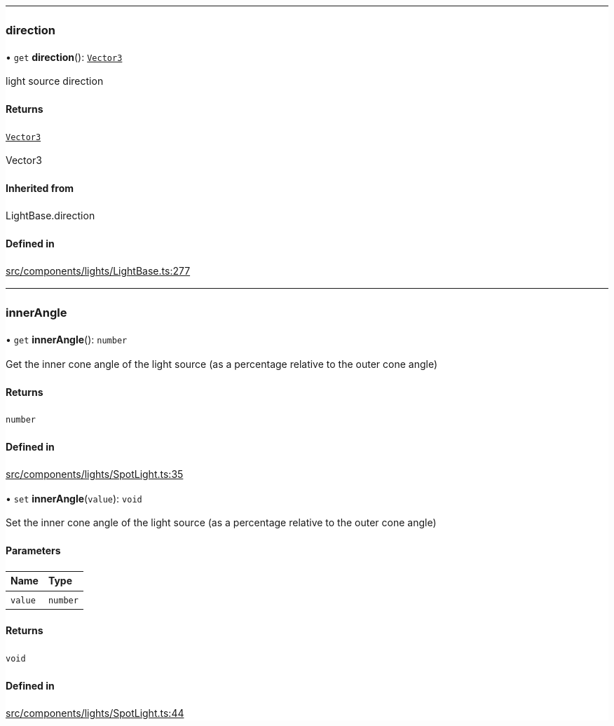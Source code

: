 ___

### direction

• `get` **direction**(): [`Vector3`](Vector3.md)

light source direction

#### Returns

[`Vector3`](Vector3.md)

Vector3

#### Inherited from

LightBase.direction

#### Defined in

[src/components/lights/LightBase.ts:277](https://github.com/Orillusion/orillusion/blob/main/src/components/lights/LightBase.ts#L277)

___

### innerAngle

• `get` **innerAngle**(): `number`

Get the inner cone angle of the light source (as a percentage relative to the outer cone angle)

#### Returns

`number`

#### Defined in

[src/components/lights/SpotLight.ts:35](https://github.com/Orillusion/orillusion/blob/main/src/components/lights/SpotLight.ts#L35)

• `set` **innerAngle**(`value`): `void`

Set the inner cone angle of the light source (as a percentage relative to the outer cone angle)

#### Parameters

| Name | Type |
| :------ | :------ |
| `value` | `number` |

#### Returns

`void`

#### Defined in

[src/components/lights/SpotLight.ts:44](https://github.com/Orillusion/orillusion/blob/main/src/components/lights/SpotLight.ts#L44)
